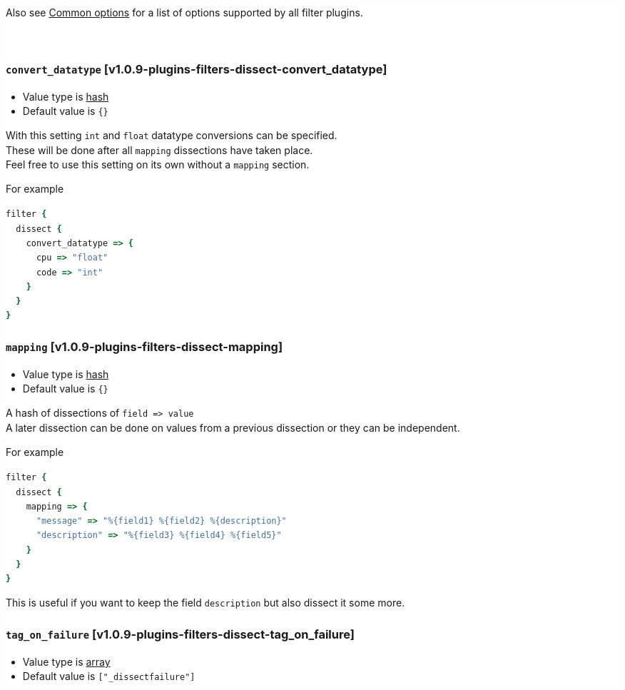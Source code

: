 Also see [Common options](v1-0-9-plugins-filters-dissect.md#v1.0.9-plugins-filters-dissect-common-options) for a list of options supported by all filter plugins.

 

### `convert_datatype` [v1.0.9-plugins-filters-dissect-convert_datatype]

* Value type is [hash](logstash://reference/configuration-file-structure.md#hash)
* Default value is `{}`

With this setting `int` and `float` datatype conversions can be specified.<br> These will be done after all `mapping` dissections have taken place.<br> Feel free to use this setting on its own without a `mapping` section.<br>

For example

```ruby
filter {
  dissect {
    convert_datatype => {
      cpu => "float"
      code => "int"
    }
  }
}
```


### `mapping` [v1.0.9-plugins-filters-dissect-mapping]

* Value type is [hash](logstash://reference/configuration-file-structure.md#hash)
* Default value is `{}`

A hash of dissections of `field => value`<br> A later dissection can be done on values from a previous dissection or they can be independent.

For example

```ruby
filter {
  dissect {
    mapping => {
      "message" => "%{field1} %{field2} %{description}"
      "description" => "%{field3} %{field4} %{field5}"
    }
  }
}
```

This is useful if you want to keep the field `description` but also dissect it some more.


### `tag_on_failure` [v1.0.9-plugins-filters-dissect-tag_on_failure]

* Value type is [array](logstash://reference/configuration-file-structure.md#array)
* Default value is `["_dissectfailure"]`
